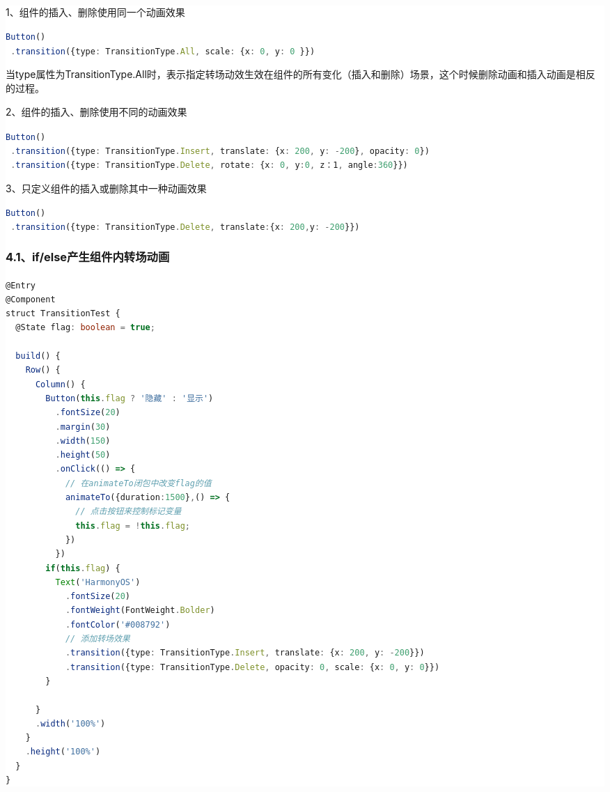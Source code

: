 1、组件的插入、删除使用同一个动画效果

```ts
Button()
 .transition({type: TransitionType.All, scale: {x: 0, y: 0 }})
```

当type属性为TransitionType.All时，表示指定转场动效生效在组件的所有变化（插入和删除）场景，这个时候删除动画和插入动画是相反的过程。

 2、组件的插入、删除使用不同的动画效果

```ts
Button()
 .transition({type: TransitionType.Insert, translate: {x: 200, y: -200}, opacity: 0})
 .transition({type: TransitionType.Delete, rotate: {x: 0, y:0, z：1, angle:360}})
```

3、只定义组件的插入或删除其中一种动画效果

```ts
Button()
 .transition({type: TransitionType.Delete, translate:{x: 200,y: -200}})
```

### 4.1、if/else产生组件内转场动画

```ts
@Entry
@Component
struct TransitionTest {
  @State flag: boolean = true;

  build() {
    Row() {
      Column() {
        Button(this.flag ? '隐藏' : '显示')
          .fontSize(20)
          .margin(30)
          .width(150)
          .height(50)
          .onClick(() => {
            // 在animateTo闭包中改变flag的值
            animateTo({duration:1500},() => {
              // 点击按钮来控制标记变量
              this.flag = !this.flag;
            })
          })
        if(this.flag) {
          Text('HarmonyOS')
            .fontSize(20)
            .fontWeight(FontWeight.Bolder)
            .fontColor('#008792')
            // 添加转场效果
            .transition({type: TransitionType.Insert, translate: {x: 200, y: -200}})
            .transition({type: TransitionType.Delete, opacity: 0, scale: {x: 0, y: 0}})
        }

      }
      .width('100%')
    }
    .height('100%')
  }
}
```
